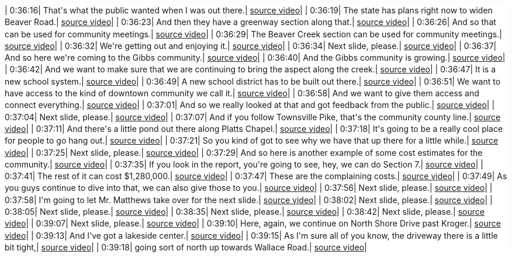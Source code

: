 | 0:36:16| That's what the public wanted when I was out there.| [source video](https://archive.org/details/cocomwsr1467200121business?start=2176)|
| 0:36:19| The state has plans right now to widen Beaver Road.| [source video](https://archive.org/details/cocomwsr1467200121business?start=2179)|
| 0:36:23| And then they have a greenway section along that.| [source video](https://archive.org/details/cocomwsr1467200121business?start=2183)|
| 0:36:26| And so that can be used for community meetings.| [source video](https://archive.org/details/cocomwsr1467200121business?start=2186)|
| 0:36:29| The Beaver Creek section can be used for community meetings.| [source video](https://archive.org/details/cocomwsr1467200121business?start=2189)|
| 0:36:32| We're getting out and enjoying it.| [source video](https://archive.org/details/cocomwsr1467200121business?start=2192)|
| 0:36:34| Next slide, please.| [source video](https://archive.org/details/cocomwsr1467200121business?start=2194)|
| 0:36:37| And so here we're coming to the Gibbs community.| [source video](https://archive.org/details/cocomwsr1467200121business?start=2197)|
| 0:36:40| And the Gibbs community is growing.| [source video](https://archive.org/details/cocomwsr1467200121business?start=2200)|
| 0:36:42| And we want to make sure that we are continuing to bring the aspect along the creek.| [source video](https://archive.org/details/cocomwsr1467200121business?start=2202)|
| 0:36:47| It is a new school system.| [source video](https://archive.org/details/cocomwsr1467200121business?start=2207)|
| 0:36:49| A new school district has to be built out there.| [source video](https://archive.org/details/cocomwsr1467200121business?start=2209)|
| 0:36:51| We want to have access to the kind of downtown community we call it.| [source video](https://archive.org/details/cocomwsr1467200121business?start=2211)|
| 0:36:58| And we want to give them access and connect everything.| [source video](https://archive.org/details/cocomwsr1467200121business?start=2218)|
| 0:37:01| And so we really looked at that and got feedback from the public.| [source video](https://archive.org/details/cocomwsr1467200121business?start=2221)|
| 0:37:04| Next slide, please.| [source video](https://archive.org/details/cocomwsr1467200121business?start=2224)|
| 0:37:07| And if you follow Townsville Pike, that's the community county line.| [source video](https://archive.org/details/cocomwsr1467200121business?start=2227)|
| 0:37:11| And there's a little pond out there along Platts Chapel.| [source video](https://archive.org/details/cocomwsr1467200121business?start=2231)|
| 0:37:18| It's going to be a really cool place for people to go hang out.| [source video](https://archive.org/details/cocomwsr1467200121business?start=2238)|
| 0:37:21| So you kind of got to see why we have that up there for a little while.| [source video](https://archive.org/details/cocomwsr1467200121business?start=2241)|
| 0:37:25| Next slide, please.| [source video](https://archive.org/details/cocomwsr1467200121business?start=2245)|
| 0:37:29| And so here is another example of some cost estimates for the community.| [source video](https://archive.org/details/cocomwsr1467200121business?start=2249)|
| 0:37:35| If you look in the report, you're going to see, hey, we can do Section 7.| [source video](https://archive.org/details/cocomwsr1467200121business?start=2255)|
| 0:37:41| The rest of it can cost $1,280,000.| [source video](https://archive.org/details/cocomwsr1467200121business?start=2261)|
| 0:37:47| These are the complaining costs.| [source video](https://archive.org/details/cocomwsr1467200121business?start=2267)|
| 0:37:49| As you guys continue to dive into that, we can also give those to you.| [source video](https://archive.org/details/cocomwsr1467200121business?start=2269)|
| 0:37:56| Next slide, please.| [source video](https://archive.org/details/cocomwsr1467200121business?start=2276)|
| 0:37:58| I'm going to let Mr. Matthews take over for the next slide.| [source video](https://archive.org/details/cocomwsr1467200121business?start=2278)|
| 0:38:02| Next slide, please.| [source video](https://archive.org/details/cocomwsr1467200121business?start=2282)|
| 0:38:05| Next slide, please.| [source video](https://archive.org/details/cocomwsr1467200121business?start=2285)|
| 0:38:35| Next slide, please.| [source video](https://archive.org/details/cocomwsr1467200121business?start=2315)|
| 0:38:42| Next slide, please.| [source video](https://archive.org/details/cocomwsr1467200121business?start=2322)|
| 0:39:07| Next slide, please.| [source video](https://archive.org/details/cocomwsr1467200121business?start=2347)|
| 0:39:10| Here, again, we continue on North Shore Drive past Kroger.| [source video](https://archive.org/details/cocomwsr1467200121business?start=2350)|
| 0:39:13| And I've got a lakeside center.| [source video](https://archive.org/details/cocomwsr1467200121business?start=2353)|
| 0:39:15| As I'm sure all of you know, the driveway there is a little bit tight,| [source video](https://archive.org/details/cocomwsr1467200121business?start=2355)|
| 0:39:18| going sort of north up towards Wallace Road.| [source video](https://archive.org/details/cocomwsr1467200121business?start=2358)|
